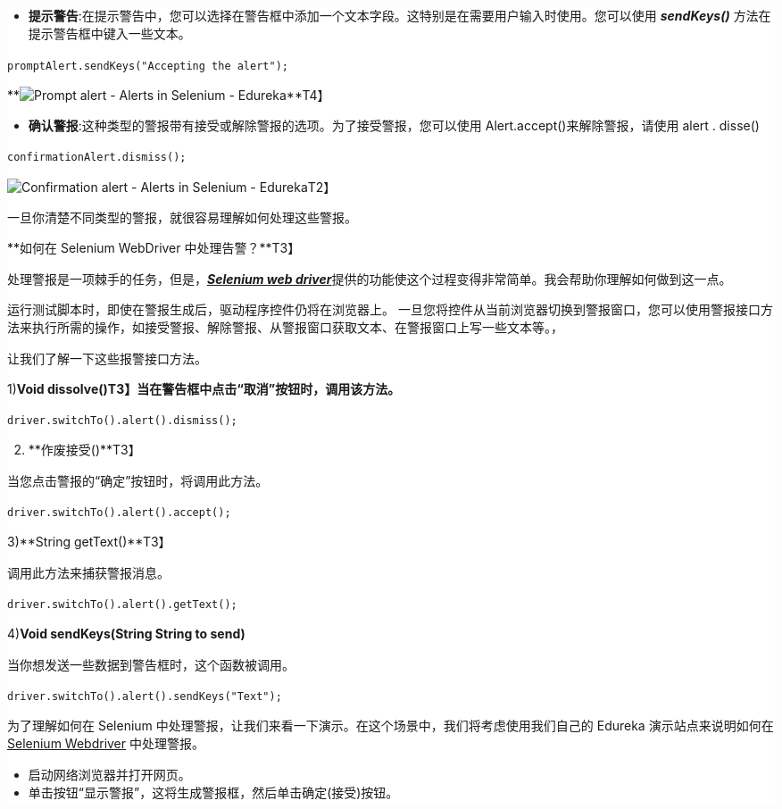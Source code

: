 *   **提示警告**:在提示警告中，您可以选择在警告框中添加一个文本字段。这特别是在需要用户输入时使用。您可以使用 ***sendKeys()*** 方法在提示警告框中键入一些文本。

```
promptAlert.sendKeys("Accepting the alert");
```

**![Prompt alert - Alerts in Selenium - Edureka](../Images/eacfaaa9926c3875722c41f54e693f4a.png)**T4】

*   **确认警报**:这种类型的警报带有接受或解除警报的选项。为了接受警报，您可以使用 Alert.accept()来解除警报，请使用 alert . disse()

```
confirmationAlert.dismiss();
```

![Confirmation alert - Alerts in Selenium - Edureka](../Images/3a82744a81bb6ce569556a4b30f5f187.png)T2】

一旦你清楚不同类型的警报，就很容易理解如何处理这些警报。

**如何在 Selenium WebDriver 中处理告警？**T3】

处理警报是一项棘手的任务，但是，[***Selenium web driver***](https://www.edureka.co/blog/selenium-tutorial)提供的功能使这个过程变得非常简单。我会帮助你理解如何做到这一点。

运行测试脚本时，即使在警报生成后，驱动程序控件仍将在浏览器上。 一旦您将控件从当前浏览器切换到警报窗口，您可以使用警报接口方法来执行所需的操作，如接受警报、解除警报、从警报窗口获取文本、在警报窗口上写一些文本等。，

让我们了解一下这些报警接口方法。

1)**Void dissolve()T3】当在警告框中点击“取消”按钮时，调用该方法。**

```
driver.switchTo().alert().dismiss();
```

2) **作废接受()**T3】

当您点击警报的“确定”按钮时，将调用此方法。

```
driver.switchTo().alert().accept();
```

3)**String getText()**T3】

调用此方法来捕获警报消息。

```
driver.switchTo().alert().getText();
```

4)**Void sendKeys(String String to send)**

当你想发送一些数据到警告框时，这个函数被调用。

```
driver.switchTo().alert().sendKeys("Text");
```

为了理解如何在 Selenium 中处理警报，让我们来看一下演示。在这个场景中，我们将考虑使用我们自己的 Edureka 演示站点来说明如何在 [Selenium Webdriver](https://www.edureka.co/blog/selenium-webdriver-architecture/) 中处理警报。

*   启动网络浏览器并打开网页。
*   单击按钮“显示警报”，这将生成警报框，然后单击确定(接受)按钮。
